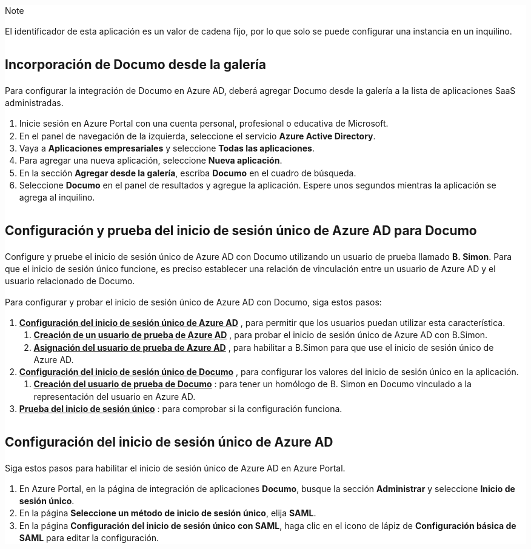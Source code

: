> [!NOTE]
> El identificador de esta aplicación es un valor de cadena fijo, por lo que solo se puede configurar una instancia en un inquilino.

## <a name="adding-documo-from-the-gallery"></a>Incorporación de Documo desde la galería

Para configurar la integración de Documo en Azure AD, deberá agregar Documo desde la galería a la lista de aplicaciones SaaS administradas.

1. Inicie sesión en Azure Portal con una cuenta personal, profesional o educativa de Microsoft.
1. En el panel de navegación de la izquierda, seleccione el servicio **Azure Active Directory**.
1. Vaya a **Aplicaciones empresariales** y seleccione **Todas las aplicaciones**.
1. Para agregar una nueva aplicación, seleccione **Nueva aplicación**.
1. En la sección **Agregar desde la galería**, escriba **Documo** en el cuadro de búsqueda.
1. Seleccione **Documo** en el panel de resultados y agregue la aplicación. Espere unos segundos mientras la aplicación se agrega al inquilino.


## <a name="configure-and-test-azure-ad-sso-for-documo"></a>Configuración y prueba del inicio de sesión único de Azure AD para Documo

Configure y pruebe el inicio de sesión único de Azure AD con Documo utilizando un usuario de prueba llamado **B. Simon**. Para que el inicio de sesión único funcione, es preciso establecer una relación de vinculación entre un usuario de Azure AD y el usuario relacionado de Documo.

Para configurar y probar el inicio de sesión único de Azure AD con Documo, siga estos pasos:

1. **[Configuración del inicio de sesión único de Azure AD](#configure-azure-ad-sso)** , para permitir que los usuarios puedan utilizar esta característica.
    1. **[Creación de un usuario de prueba de Azure AD](#create-an-azure-ad-test-user)** , para probar el inicio de sesión único de Azure AD con B.Simon.
    1. **[Asignación del usuario de prueba de Azure AD](#assign-the-azure-ad-test-user)** , para habilitar a B.Simon para que use el inicio de sesión único de Azure AD.
1. **[Configuración del inicio de sesión único de Documo](#configure-documo-sso)** , para configurar los valores del inicio de sesión único en la aplicación.
    1. **[Creación del usuario de prueba de Documo](#create-documo-test-user)** : para tener un homólogo de B. Simon en Documo vinculado a la representación del usuario en Azure AD.
1. **[Prueba del inicio de sesión único](#test-sso)** : para comprobar si la configuración funciona.

## <a name="configure-azure-ad-sso"></a>Configuración del inicio de sesión único de Azure AD

Siga estos pasos para habilitar el inicio de sesión único de Azure AD en Azure Portal.

1. En Azure Portal, en la página de integración de aplicaciones **Documo**, busque la sección **Administrar** y seleccione **Inicio de sesión único**.
1. En la página **Seleccione un método de inicio de sesión único**, elija **SAML**.
1. En la página **Configuración del inicio de sesión único con SAML**, haga clic en el icono de lápiz de **Configuración básica de SAML** para editar la configuración.
